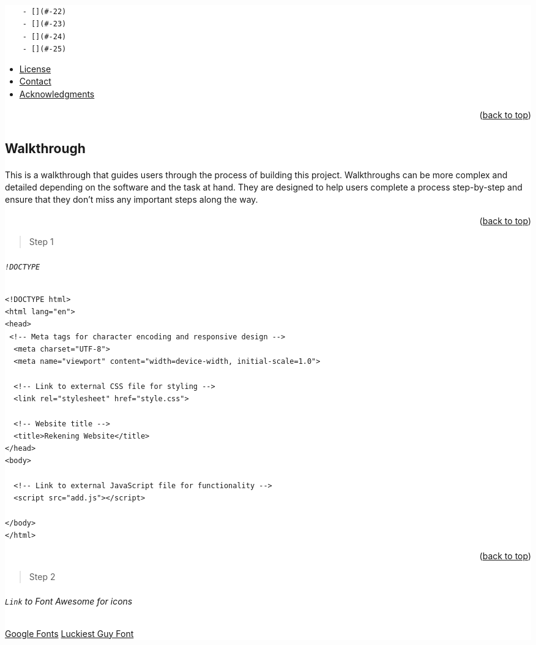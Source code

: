         - [](#-22)
        - [](#-23)
        - [](#-24)
        - [](#-25)
- [License](#license)
- [Contact](#contact)
- [Acknowledgments](#acknowledgments)

<p align="right">(<a href="#readme-top">back to top</a>)</p>


## Walkthrough


This is a walkthrough that guides users through the process of building this project. Walkthroughs can be more complex and detailed depending on the software and the task at hand. They are designed to help users complete a process step-by-step and ensure that they don’t miss any important steps along the way. 

<p align="right">(<a href="#readme-top">back to top</a>)</p>



> Step 1
###### ```!DOCTYPE```


```
<!DOCTYPE html>
<html lang="en">
<head>
 <!-- Meta tags for character encoding and responsive design -->
  <meta charset="UTF-8">
  <meta name="viewport" content="width=device-width, initial-scale=1.0">
  
  <!-- Link to external CSS file for styling -->
  <link rel="stylesheet" href="style.css">
  
  <!-- Website title -->
  <title>Rekening Website</title>
</head>
<body>

  <!-- Link to external JavaScript file for functionality -->
  <script src="add.js"></script>
  
</body>
</html>
```

<p align="right">(<a href="#readme-top">back to top</a>)</p>


> Step 2
###### ```Link``` to Font Awesome for icons

[Google Fonts](https://developers.google.com/fonts/)
[Luckiest Guy Font](https://fonts.google.com/specimen/Luckiest+Guy?query=luckie)
